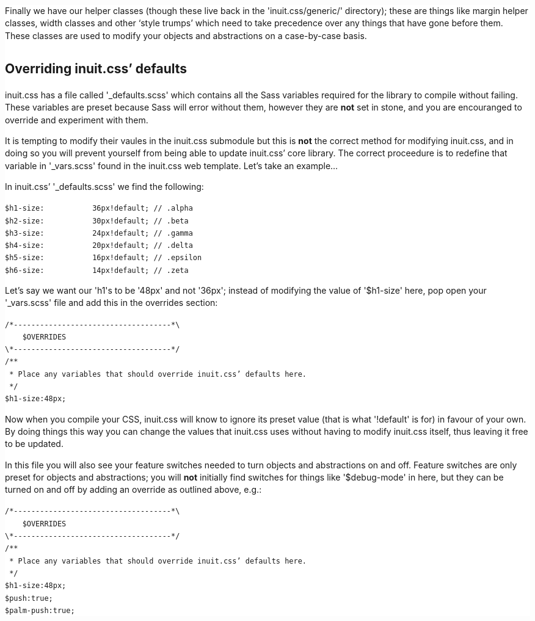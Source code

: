 Finally we have our helper classes (though these live back in the 'inuit.css/generic/'
directory); these are things like margin helper classes, width classes and other
‘style trumps’ which need to take precedence over any things that have gone
before them. These classes are used to modify your objects and abstractions on a
case-by-case basis.

## Overriding inuit.css’ defaults

inuit.css has a file called '_defaults.scss' which contains all the Sass
variables required for the library to compile without failing. These variables
are preset because Sass will error without them, however they are **not** set in
stone, and you are encouranged to override and experiment with them.

It is tempting to modify their vaules in the inuit.css submodule but this is
**not** the correct method for modifying inuit.css, and in doing so you will
prevent yourself from being able to update inuit.css’ core library. The correct
proceedure is to redefine that variable in '_vars.scss' found in the inuit.css
web template. Let’s take an example…

In inuit.css’ '_defaults.scss' we find the following:

    $h1-size:           36px!default; // .alpha
    $h2-size:           30px!default; // .beta
    $h3-size:           24px!default; // .gamma
    $h4-size:           20px!default; // .delta
    $h5-size:           16px!default; // .epsilon
    $h6-size:           14px!default; // .zeta

Let’s say we want our 'h1's to be '48px' and not '36px'; instead of modifying
the value of '$h1-size' here, pop open your '_vars.scss' file and add this in
the overrides section:

    /*------------------------------------*\
        $OVERRIDES
    \*------------------------------------*/
    /**
     * Place any variables that should override inuit.css’ defaults here.
     */
    $h1-size:48px;

Now when you compile your CSS, inuit.css will know to ignore its preset value
(that is what '!default' is for) in favour of your own. By doing things this way
you can change the values that inuit.css uses without having to modify inuit.css
itself, thus leaving it free to be updated. 

In this file you will also see your feature switches needed to turn objects and
abstractions on and off. Feature switches are only preset for objects and
abstractions; you will **not** initially find switches for things like
'$debug-mode' in here, but they can be turned on and off by adding an override
as outlined above, e.g.:

    /*------------------------------------*\
        $OVERRIDES
    \*------------------------------------*/
    /**
     * Place any variables that should override inuit.css’ defaults here.
     */
    $h1-size:48px;
    $push:true;
    $palm-push:true;

